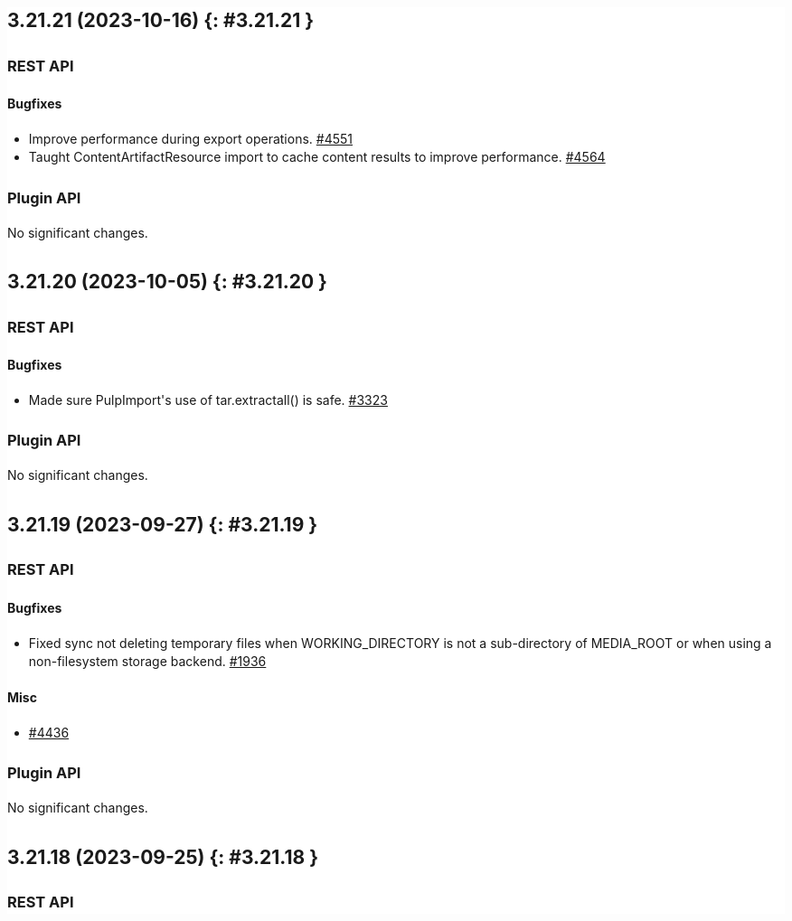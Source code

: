 ## 3.21.21 (2023-10-16) {: #3.21.21 }

### REST API

#### Bugfixes

-   Improve performance during export operations.
    [#4551](https://github.com/pulp/pulpcore/issues/4551)
-   Taught ContentArtifactResource import to cache content results to improve performance.
    [#4564](https://github.com/pulp/pulpcore/issues/4564)

### Plugin API

No significant changes.

## 3.21.20 (2023-10-05) {: #3.21.20 }

### REST API

#### Bugfixes

-   Made sure PulpImport's use of tar.extractall() is safe.
    [#3323](https://github.com/pulp/pulpcore/issues/3323)

### Plugin API

No significant changes.

## 3.21.19 (2023-09-27) {: #3.21.19 }

### REST API

#### Bugfixes

-   Fixed sync not deleting temporary files when WORKING_DIRECTORY is not a sub-directory of MEDIA_ROOT
    or when using a non-filesystem storage backend.
    [#1936](https://github.com/pulp/pulpcore/issues/1936)

#### Misc

-   [#4436](https://github.com/pulp/pulpcore/issues/4436)

### Plugin API

No significant changes.

## 3.21.18 (2023-09-25) {: #3.21.18 }

### REST API
